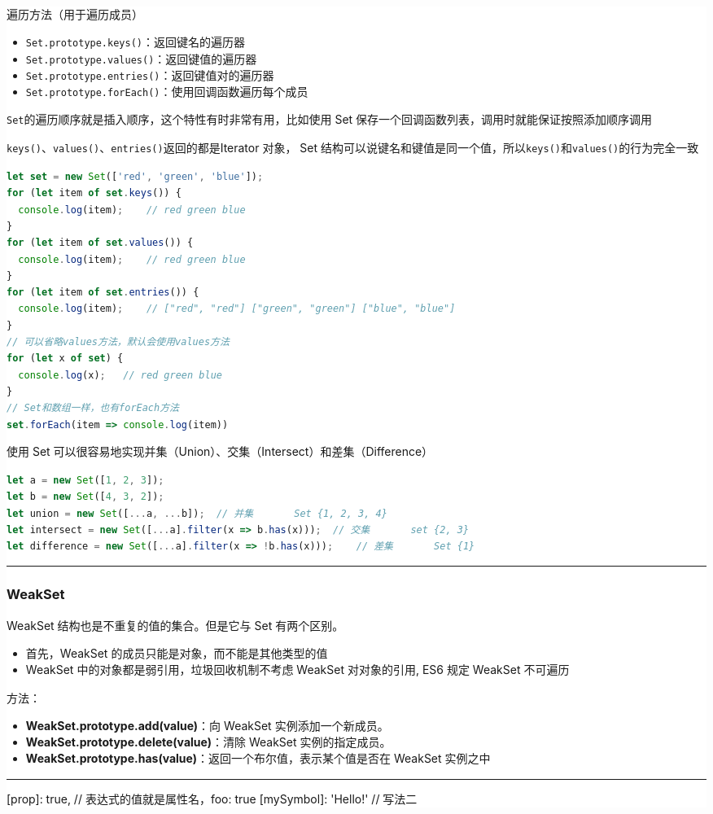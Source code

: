 遍历方法（用于遍历成员） 

- `Set.prototype.keys()`：返回键名的遍历器
- `Set.prototype.values()`：返回键值的遍历器
- `Set.prototype.entries()`：返回键值对的遍历器
- `Set.prototype.forEach()`：使用回调函数遍历每个成员

`Set`的遍历顺序就是插入顺序，这个特性有时非常有用，比如使用 Set 保存一个回调函数列表，调用时就能保证按照添加顺序调用

`keys()`、`values()`、`entries()`返回的都是Iterator 对象， Set 结构可以说键名和键值是同一个值，所以`keys()`和`values()`的行为完全一致

```javascript
let set = new Set(['red', 'green', 'blue']);
for (let item of set.keys()) {
  console.log(item);	// red green blue
}
for (let item of set.values()) {
  console.log(item);	// red green blue
}
for (let item of set.entries()) {
  console.log(item);	// ["red", "red"] ["green", "green"] ["blue", "blue"]
}
// 可以省略values方法，默认会使用values方法
for (let x of set) {
  console.log(x);	// red green blue
}
// Set和数组一样，也有forEach方法
set.forEach(item => console.log(item))
```

使用 Set 可以很容易地实现并集（Union）、交集（Intersect）和差集（Difference）

```javascript
let a = new Set([1, 2, 3]);
let b = new Set([4, 3, 2]);
let union = new Set([...a, ...b]);	// 并集		Set {1, 2, 3, 4}
let intersect = new Set([...a].filter(x => b.has(x)));	// 交集		set {2, 3}
let difference = new Set([...a].filter(x => !b.has(x)));	// 差集		Set {1}
```

---



### WeakSet

WeakSet 结构也是不重复的值的集合。但是它与 Set 有两个区别。

- 首先，WeakSet 的成员只能是对象，而不能是其他类型的值
-  WeakSet 中的对象都是弱引用，垃圾回收机制不考虑 WeakSet 对对象的引用,  ES6 规定 WeakSet 不可遍历 

方法：

- **WeakSet.prototype.add(value)**：向 WeakSet 实例添加一个新成员。
- **WeakSet.prototype.delete(value)**：清除 WeakSet 实例的指定成员。
- **WeakSet.prototype.has(value)**：返回一个布尔值，表示某个值是否在 WeakSet 实例之中

---


  ['age']: 18,
  [prop]: true,	// 表达式的值就是属性名，foo: true
  [mySymbol]: 'Hello!'	// 写法二